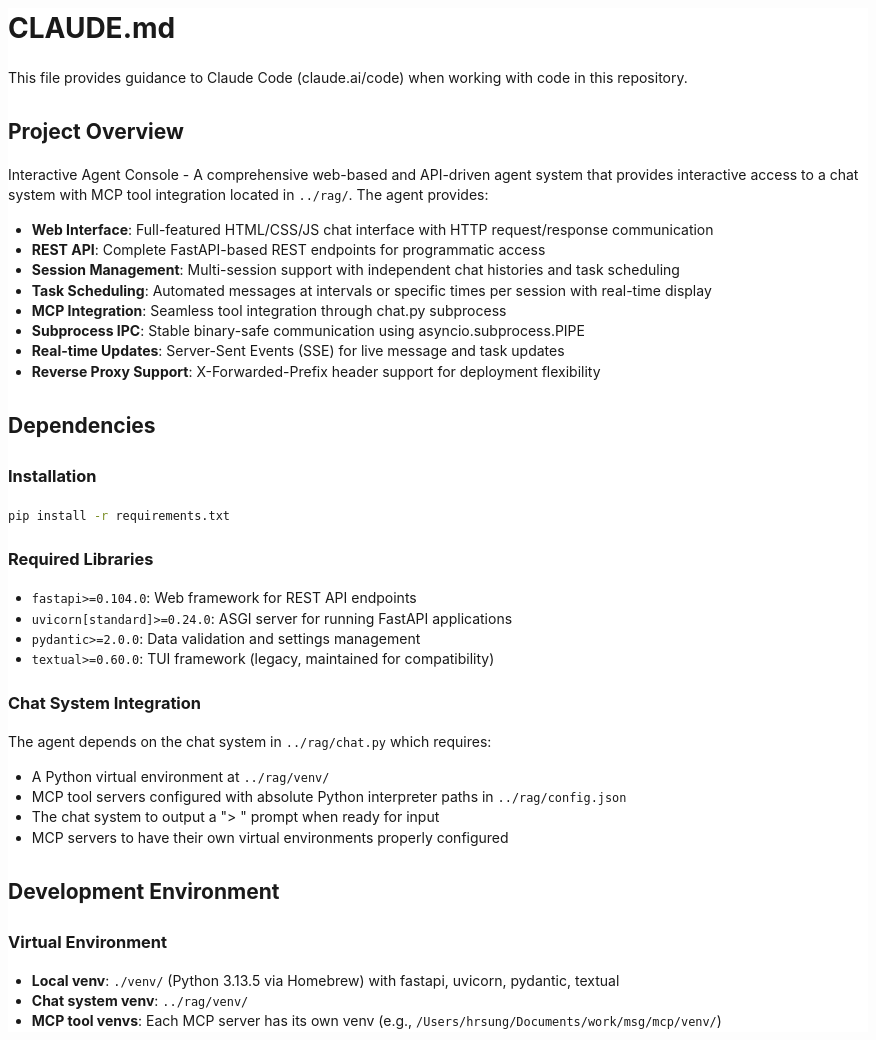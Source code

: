 # CLAUDE.md

This file provides guidance to Claude Code (claude.ai/code) when working with code in this repository.

## Project Overview

Interactive Agent Console - A comprehensive web-based and API-driven agent system that provides interactive access to a chat system with MCP tool integration located in `../rag/`. The agent provides:

- **Web Interface**: Full-featured HTML/CSS/JS chat interface with HTTP request/response communication
- **REST API**: Complete FastAPI-based REST endpoints for programmatic access
- **Session Management**: Multi-session support with independent chat histories and task scheduling
- **Task Scheduling**: Automated messages at intervals or specific times per session with real-time display
- **MCP Integration**: Seamless tool integration through chat.py subprocess
- **Subprocess IPC**: Stable binary-safe communication using asyncio.subprocess.PIPE
- **Real-time Updates**: Server-Sent Events (SSE) for live message and task updates
- **Reverse Proxy Support**: X-Forwarded-Prefix header support for deployment flexibility

## Dependencies

### Installation
```bash
pip install -r requirements.txt
```

### Required Libraries
- `fastapi>=0.104.0`: Web framework for REST API endpoints
- `uvicorn[standard]>=0.24.0`: ASGI server for running FastAPI applications
- `pydantic>=2.0.0`: Data validation and settings management
- `textual>=0.60.0`: TUI framework (legacy, maintained for compatibility)

### Chat System Integration
The agent depends on the chat system in `../rag/chat.py` which requires:
- A Python virtual environment at `../rag/venv/`
- MCP tool servers configured with absolute Python interpreter paths in `../rag/config.json`
- The chat system to output a "> " prompt when ready for input
- MCP servers to have their own virtual environments properly configured

## Development Environment

### Virtual Environment
- **Local venv**: `./venv/` (Python 3.13.5 via Homebrew) with fastapi, uvicorn, pydantic, textual
- **Chat system venv**: `../rag/venv/`
- **MCP tool venvs**: Each MCP server has its own venv (e.g., `/Users/hrsung/Documents/work/msg/mcp/venv/`)
